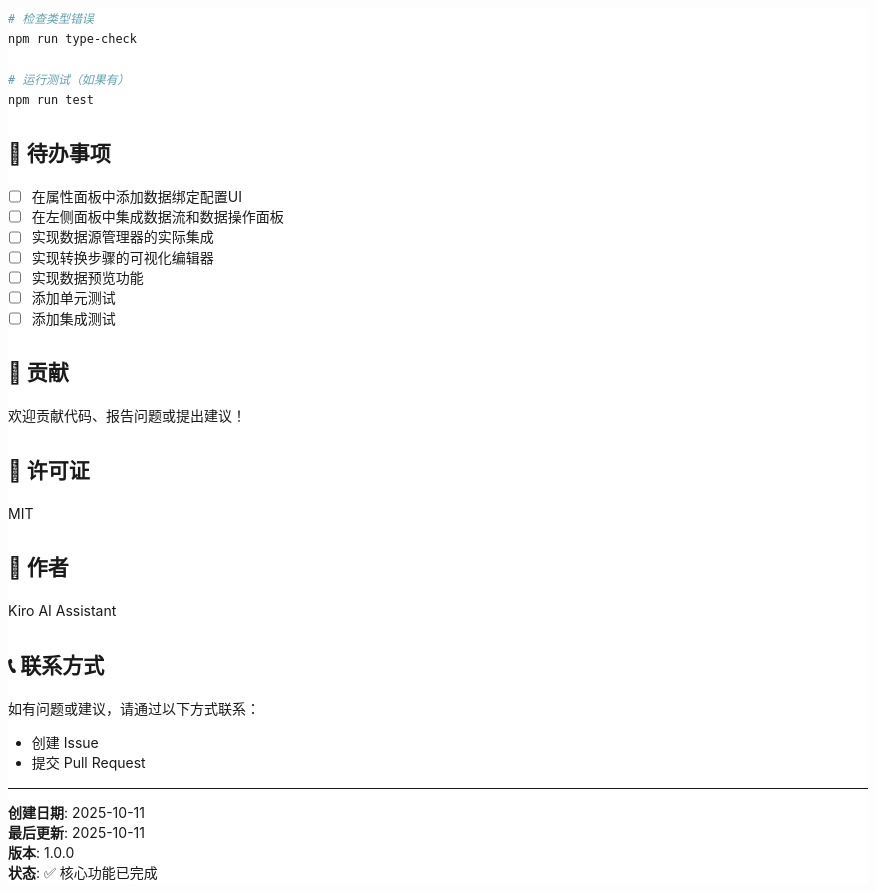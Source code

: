```bash
# 检查类型错误
npm run type-check

# 运行测试（如果有）
npm run test
```

## 📝 待办事项

- [ ] 在属性面板中添加数据绑定配置UI
- [ ] 在左侧面板中集成数据流和数据操作面板
- [ ] 实现数据源管理器的实际集成
- [ ] 实现转换步骤的可视化编辑器
- [ ] 实现数据预览功能
- [ ] 添加单元测试
- [ ] 添加集成测试

## 🤝 贡献

欢迎贡献代码、报告问题或提出建议！

## 📄 许可证

MIT

## 👥 作者

Kiro AI Assistant

## 📞 联系方式

如有问题或建议，请通过以下方式联系：

- 创建 Issue
- 提交 Pull Request

---

**创建日期**: 2025-10-11  
**最后更新**: 2025-10-11  
**版本**: 1.0.0  
**状态**: ✅ 核心功能已完成
